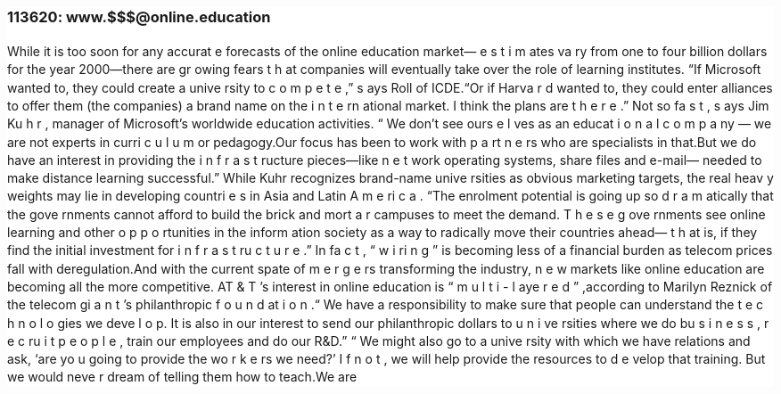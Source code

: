 ### 113620: www.$$$@online.education

While it is too soon for any accurat e
forecasts of the online education market—
e s t i m ates va ry from one to four billion dollars
for the year 2000—there are gr owing fears
t h at companies will eventually take over the
role of learning institutes. “If Microsoft
wanted to, they could create a unive rsity to
c o m p e t e ,” s ays Roll of ICDE.“Or if Harva r d
wanted to, they could enter alliances to offer
them (the companies) a brand name on the
i n t e rn ational market. I think the plans are
t h e r e .”
Not so fa s t , s ays Jim Ku h r , manager of
Microsoft’s worldwide education activities.
“ We don’t see ours e l ves as an educat i o n a l
c o m p a ny — we are not experts in curri c u l u m
or pedagogy.Our focus has been to work with
p a rt n e rs who are specialists
in that.But we do have an
interest in providing the
i n f r a s t ructure pieces—like
n e t work operating systems,
share files and e-mail—
needed to make distance
learning successful.”
While Kuhr recognizes
brand-name unive rsities as
obvious marketing targets,
the real heav y weights may
lie in developing countri e s
in Asia and Latin A m e ri c a .
“The enrolment potential is going up so
d r a m atically that the gove rnments cannot
afford to build the brick and mort a r
campuses to meet the demand. T h e s e
g ove rnments see online learning and other
o p p o rtunities in the inform ation society as a
way to radically move their countries ahead—
t h at is, if they find the initial investment for
i n f r a s t ru c t u r e .”
In fa c t , “ w i ri n g ” is becoming less of a
financial burden as telecom prices fall with
deregulation.And with the current spate of
m e r g e rs transforming the industry, n e w
markets like online education are becoming
all the more competitive.
AT & T ’s interest in online education is
“ m u l t i - l aye r e d ” ,according to Marilyn Reznick
of the telecom gi a n t ’s philanthropic
f o u n d at i o n .“ We have a responsibility to make
sure that people can understand the
t e c h n o l o gies we deve l o p. It is also in our
interest to send our philanthropic dollars to
u n i ve rsities where we do bu s i n e s s , r e c ru i t
p e o p l e , train our employees and do our R&D.”
“ We might also go to a unive rsity with
which we have relations and ask, ‘are yo u
going to provide the wo r k e rs we need?’ I f
n o t , we will help provide the resources to
d e velop that training. But we would neve r
dream of telling them how to teach.We are